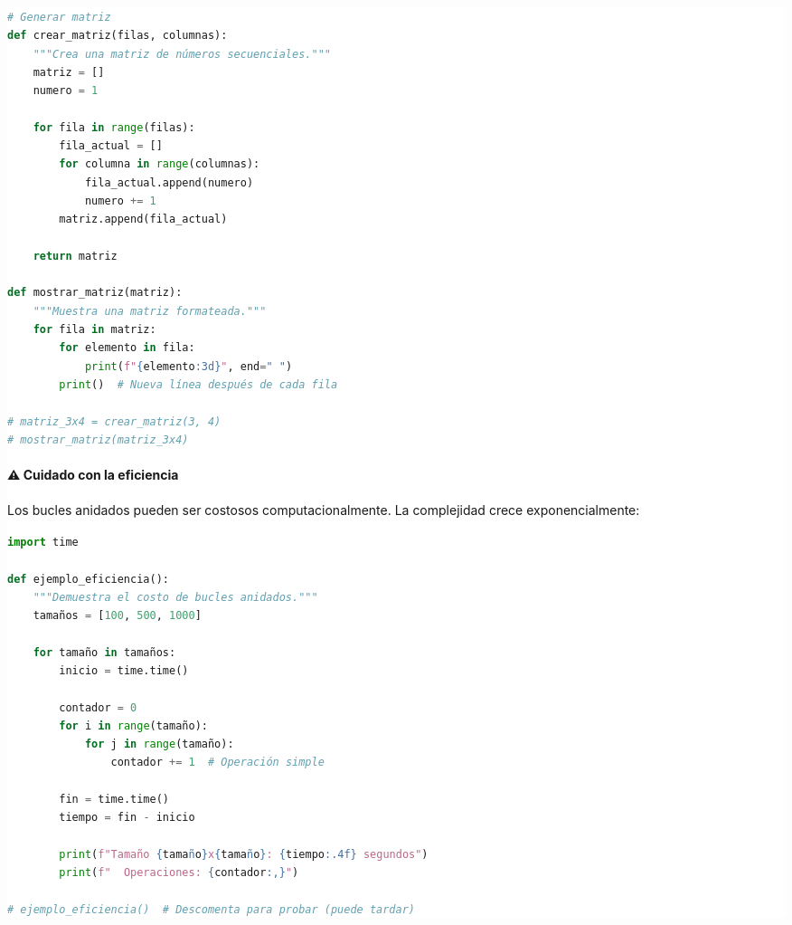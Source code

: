 ```python
# Generar matriz
def crear_matriz(filas, columnas):
    """Crea una matriz de números secuenciales."""
    matriz = []
    numero = 1
    
    for fila in range(filas):
        fila_actual = []
        for columna in range(columnas):
            fila_actual.append(numero)
            numero += 1
        matriz.append(fila_actual)
    
    return matriz

def mostrar_matriz(matriz):
    """Muestra una matriz formateada."""
    for fila in matriz:
        for elemento in fila:
            print(f"{elemento:3d}", end=" ")
        print()  # Nueva línea después de cada fila

# matriz_3x4 = crear_matriz(3, 4)
# mostrar_matriz(matriz_3x4)
```

#### ⚠️ Cuidado con la eficiencia

Los bucles anidados pueden ser costosos computacionalmente. La complejidad crece exponencialmente:

```python
import time

def ejemplo_eficiencia():
    """Demuestra el costo de bucles anidados."""
    tamaños = [100, 500, 1000]
    
    for tamaño in tamaños:
        inicio = time.time()
        
        contador = 0
        for i in range(tamaño):
            for j in range(tamaño):
                contador += 1  # Operación simple
        
        fin = time.time()
        tiempo = fin - inicio
        
        print(f"Tamaño {tamaño}x{tamaño}: {tiempo:.4f} segundos")
        print(f"  Operaciones: {contador:,}")

# ejemplo_eficiencia()  # Descomenta para probar (puede tardar)
```
